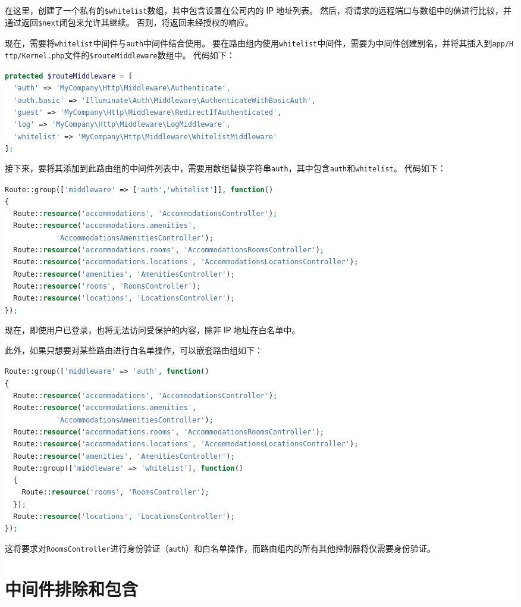 在这里，创建了一个私有的`$whitelist`数组，其中包含设置在公司内的 IP 地址列表。 然后，将请求的远程端口与数组中的值进行比较，并通过返回`$next`闭包来允许其继续。 否则，将返回未经授权的响应。

现在，需要将`whitelist`中间件与`auth`中间件结合使用。 要在路由组内使用`whitelist`中间件，需要为中间件创建别名，并将其插入到`app/Http/Kernel.php`文件的`$routeMiddleware`数组中。 代码如下：

```php
protected $routeMiddleware = [
  'auth' => 'MyCompany\Http\Middleware\Authenticate',
  'auth.basic' => 'Illuminate\Auth\Middleware\AuthenticateWithBasicAuth',
  'guest' => 'MyCompany\Http\Middleware\RedirectIfAuthenticated',
  'log' => 'MyCompany\Http\Middleware\LogMiddleware',
  'whitelist' => 'MyCompany\Http\Middleware\WhitelistMiddleware'
];
```

接下来，要将其添加到此路由组的中间件列表中，需要用数组替换字符串`auth`，其中包含`auth`和`whitelist`。 代码如下：

```php
Route::group(['middleware' => ['auth','whitelist']], function()
{
  Route::resource('accommodations', 'AccommodationsController');
  Route::resource('accommodations.amenities',
            'AccommodationsAmenitiesController');
  Route::resource('accommodations.rooms', 'AccommodationsRoomsController');
  Route::resource('accommodations.locations', 'AccommodationsLocationsController');
  Route::resource('amenities', 'AmenitiesController');
  Route::resource('rooms', 'RoomsController');
  Route::resource('locations', 'LocationsController');
});
```

现在，即使用户已登录，也将无法访问受保护的内容，除非 IP 地址在白名单中。

此外，如果只想要对某些路由进行白名单操作，可以嵌套路由组如下：

```php
Route::group(['middleware' => 'auth', function()
{
  Route::resource('accommodations', 'AccommodationsController');
  Route::resource('accommodations.amenities',
            'AccommodationsAmenitiesController');
  Route::resource('accommodations.rooms', 'AccommodationsRoomsController');
  Route::resource('accommodations.locations', 'AccommodationsLocationsController');
  Route::resource('amenities', 'AmenitiesController');
  Route::group(['middleware' => 'whitelist'], function()
  {
    Route::resource('rooms', 'RoomsController');
  });
  Route::resource('locations', 'LocationsController');
});
```

这将要求对`RoomsController`进行身份验证（`auth`）和白名单操作，而路由组内的所有其他控制器将仅需要身份验证。

# 中间件排除和包含
